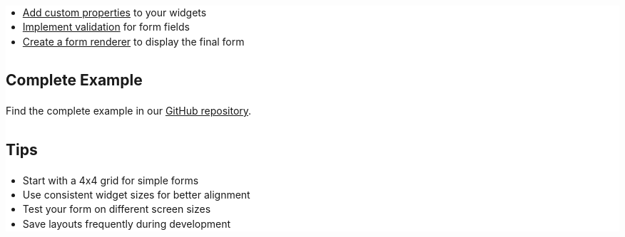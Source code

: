 - [Add custom properties](02-adding-custom-widgets.md) to your widgets
- [Implement validation](04-implementing-validation.md) for form fields
- [Create a form renderer](09-form-submission.md) to display the final form

## Complete Example

Find the complete example in our [GitHub repository](https://github.com/yourusername/formbuilder/tree/main/examples/contact_form).

## Tips

- Start with a 4x4 grid for simple forms
- Use consistent widget sizes for better alignment
- Test your form on different screen sizes
- Save layouts frequently during development